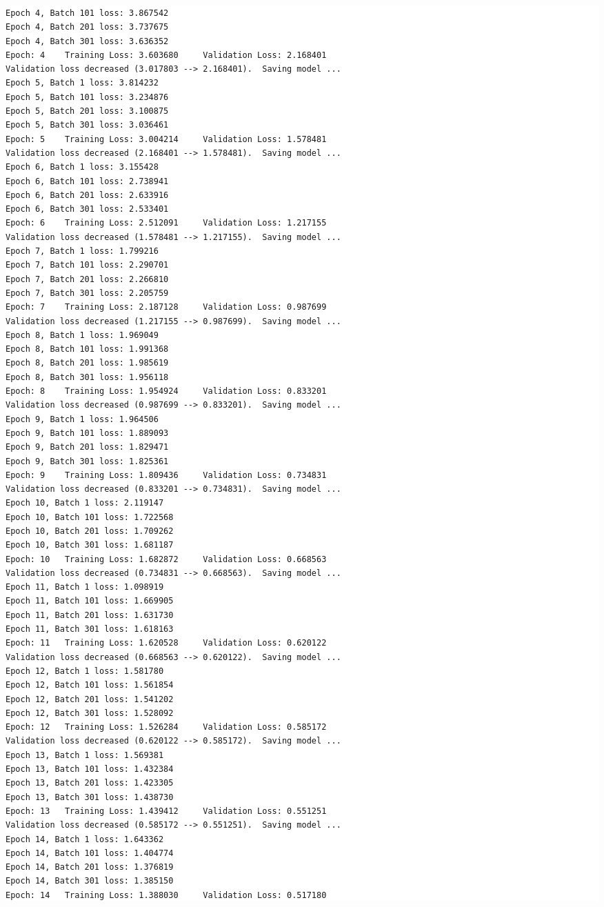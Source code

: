    Epoch 4, Batch 101 loss: 3.867542
    Epoch 4, Batch 201 loss: 3.737675
    Epoch 4, Batch 301 loss: 3.636352
    Epoch: 4 	Training Loss: 3.603680 	Validation Loss: 2.168401
    Validation loss decreased (3.017803 --> 2.168401).  Saving model ...
    Epoch 5, Batch 1 loss: 3.814232
    Epoch 5, Batch 101 loss: 3.234876
    Epoch 5, Batch 201 loss: 3.100875
    Epoch 5, Batch 301 loss: 3.036461
    Epoch: 5 	Training Loss: 3.004214 	Validation Loss: 1.578481
    Validation loss decreased (2.168401 --> 1.578481).  Saving model ...
    Epoch 6, Batch 1 loss: 3.155428
    Epoch 6, Batch 101 loss: 2.738941
    Epoch 6, Batch 201 loss: 2.633916
    Epoch 6, Batch 301 loss: 2.533401
    Epoch: 6 	Training Loss: 2.512091 	Validation Loss: 1.217155
    Validation loss decreased (1.578481 --> 1.217155).  Saving model ...
    Epoch 7, Batch 1 loss: 1.799216
    Epoch 7, Batch 101 loss: 2.290701
    Epoch 7, Batch 201 loss: 2.266810
    Epoch 7, Batch 301 loss: 2.205759
    Epoch: 7 	Training Loss: 2.187128 	Validation Loss: 0.987699
    Validation loss decreased (1.217155 --> 0.987699).  Saving model ...
    Epoch 8, Batch 1 loss: 1.969049
    Epoch 8, Batch 101 loss: 1.991368
    Epoch 8, Batch 201 loss: 1.985619
    Epoch 8, Batch 301 loss: 1.956118
    Epoch: 8 	Training Loss: 1.954924 	Validation Loss: 0.833201
    Validation loss decreased (0.987699 --> 0.833201).  Saving model ...
    Epoch 9, Batch 1 loss: 1.964506
    Epoch 9, Batch 101 loss: 1.889093
    Epoch 9, Batch 201 loss: 1.829471
    Epoch 9, Batch 301 loss: 1.825361
    Epoch: 9 	Training Loss: 1.809436 	Validation Loss: 0.734831
    Validation loss decreased (0.833201 --> 0.734831).  Saving model ...
    Epoch 10, Batch 1 loss: 2.119147
    Epoch 10, Batch 101 loss: 1.722568
    Epoch 10, Batch 201 loss: 1.709262
    Epoch 10, Batch 301 loss: 1.681187
    Epoch: 10 	Training Loss: 1.682872 	Validation Loss: 0.668563
    Validation loss decreased (0.734831 --> 0.668563).  Saving model ...
    Epoch 11, Batch 1 loss: 1.098919
    Epoch 11, Batch 101 loss: 1.669905
    Epoch 11, Batch 201 loss: 1.631730
    Epoch 11, Batch 301 loss: 1.618163
    Epoch: 11 	Training Loss: 1.620528 	Validation Loss: 0.620122
    Validation loss decreased (0.668563 --> 0.620122).  Saving model ...
    Epoch 12, Batch 1 loss: 1.581780
    Epoch 12, Batch 101 loss: 1.561854
    Epoch 12, Batch 201 loss: 1.541202
    Epoch 12, Batch 301 loss: 1.528092
    Epoch: 12 	Training Loss: 1.526284 	Validation Loss: 0.585172
    Validation loss decreased (0.620122 --> 0.585172).  Saving model ...
    Epoch 13, Batch 1 loss: 1.569381
    Epoch 13, Batch 101 loss: 1.432384
    Epoch 13, Batch 201 loss: 1.423305
    Epoch 13, Batch 301 loss: 1.438730
    Epoch: 13 	Training Loss: 1.439412 	Validation Loss: 0.551251
    Validation loss decreased (0.585172 --> 0.551251).  Saving model ...
    Epoch 14, Batch 1 loss: 1.643362
    Epoch 14, Batch 101 loss: 1.404774
    Epoch 14, Batch 201 loss: 1.376819
    Epoch 14, Batch 301 loss: 1.385150
    Epoch: 14 	Training Loss: 1.388030 	Validation Loss: 0.517180